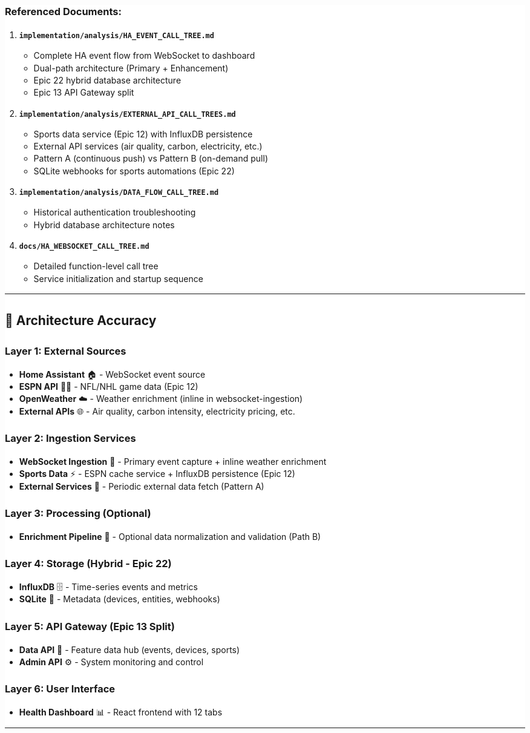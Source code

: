 ### Referenced Documents:

1. **`implementation/analysis/HA_EVENT_CALL_TREE.md`**
   - Complete HA event flow from WebSocket to dashboard
   - Dual-path architecture (Primary + Enhancement)
   - Epic 22 hybrid database architecture
   - Epic 13 API Gateway split

2. **`implementation/analysis/EXTERNAL_API_CALL_TREES.md`**
   - Sports data service (Epic 12) with InfluxDB persistence
   - External API services (air quality, carbon, electricity, etc.)
   - Pattern A (continuous push) vs Pattern B (on-demand pull)
   - SQLite webhooks for sports automations (Epic 22)

3. **`implementation/analysis/DATA_FLOW_CALL_TREE.md`**
   - Historical authentication troubleshooting
   - Hybrid database architecture notes

4. **`docs/HA_WEBSOCKET_CALL_TREE.md`**
   - Detailed function-level call tree
   - Service initialization and startup sequence

---

## 🔄 Architecture Accuracy

### Layer 1: External Sources
- **Home Assistant** 🏠 - WebSocket event source
- **ESPN API** 🏈🏒 - NFL/NHL game data (Epic 12)
- **OpenWeather** ☁️ - Weather enrichment (inline in websocket-ingestion)
- **External APIs** 🌐 - Air quality, carbon intensity, electricity pricing, etc.

### Layer 2: Ingestion Services
- **WebSocket Ingestion** 📡 - Primary event capture + inline weather enrichment
- **Sports Data** ⚡ - ESPN cache service + InfluxDB persistence (Epic 12)
- **External Services** 🔌 - Periodic external data fetch (Pattern A)

### Layer 3: Processing (Optional)
- **Enrichment Pipeline** 🔄 - Optional data normalization and validation (Path B)

### Layer 4: Storage (Hybrid - Epic 22)
- **InfluxDB** 🗄️ - Time-series events and metrics
- **SQLite** 💾 - Metadata (devices, entities, webhooks)

### Layer 5: API Gateway (Epic 13 Split)
- **Data API** 🔌 - Feature data hub (events, devices, sports)
- **Admin API** ⚙️ - System monitoring and control

### Layer 6: User Interface
- **Health Dashboard** 📊 - React frontend with 12 tabs

---